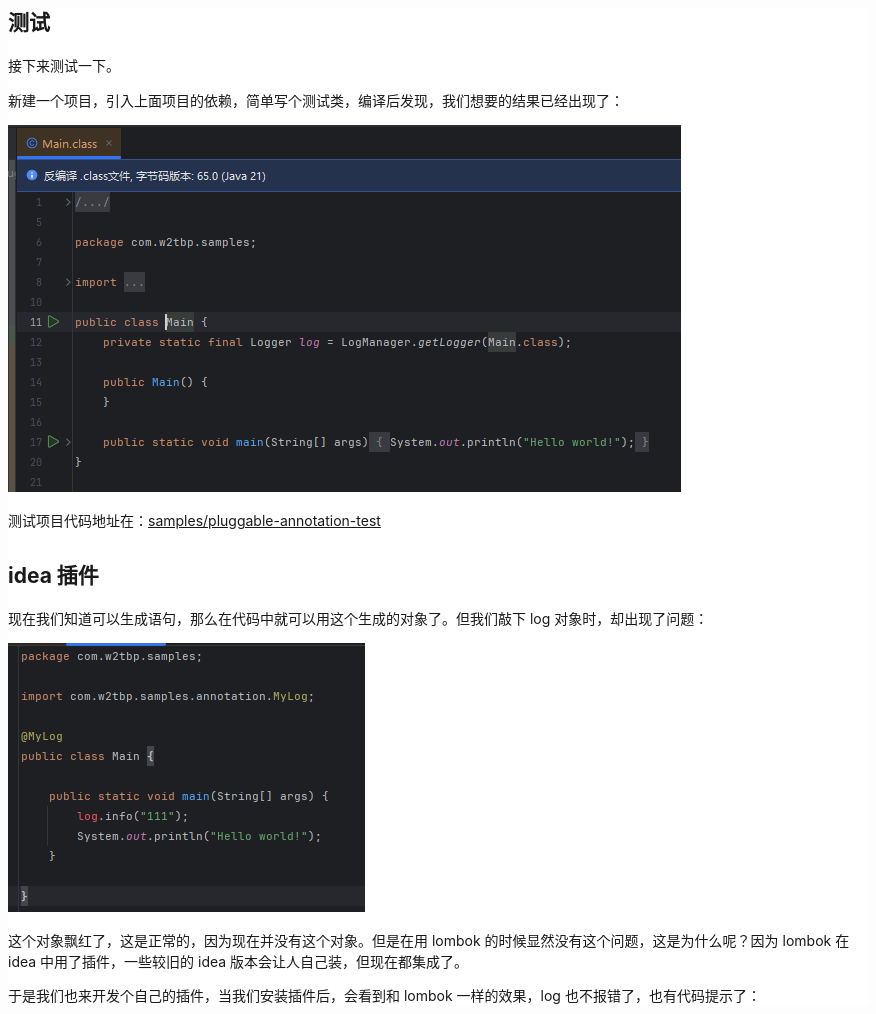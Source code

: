 ## 测试
接下来测试一下。

新建一个项目，引入上面项目的依赖，简单写个测试类，编译后发现，我们想要的结果已经出现了：

![.class文件](pluggable-annotation-1.png)

测试项目代码地址在：[samples/pluggable-annotation-test](https://github.com/w2tbp/samples/tree/main/pluggable-annotation-test)

## idea 插件
现在我们知道可以生成语句，那么在代码中就可以用这个生成的对象了。但我们敲下 log 对象时，却出现了问题：

![测试类](pluggable-annotation-2.png)

这个对象飘红了，这是正常的，因为现在并没有这个对象。但是在用 lombok 的时候显然没有这个问题，这是为什么呢？因为 lombok 在 idea 中用了插件，一些较旧的 idea 版本会让人自己装，但现在都集成了。

于是我们也来开发个自己的插件，当我们安装插件后，会看到和 lombok 一样的效果，log 也不报错了，也有代码提示了：
